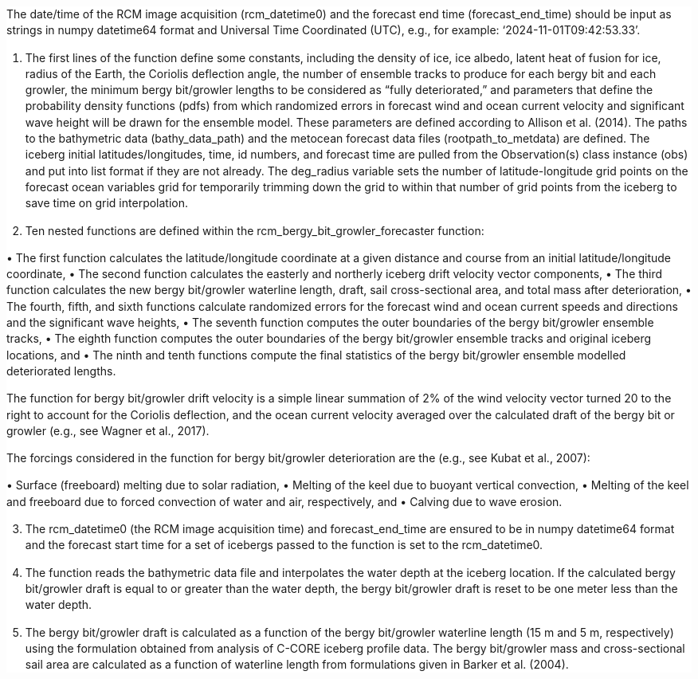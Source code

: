 The date/time of the RCM image acquisition (rcm_datetime0) and the forecast end time (forecast_end_time) should be input as strings in numpy datetime64 format and Universal Time Coordinated (UTC), e.g., for example: ‘2024-11-01T09:42:53.33’.

1.	The first lines of the function define some constants, including the density of ice, ice albedo, latent heat of fusion for ice, radius of the Earth, the Coriolis deflection angle, the number of ensemble tracks to produce for each bergy bit and each growler, the minimum bergy bit/growler lengths to be considered as “fully deteriorated,” and parameters that define the probability density functions (pdfs) from which randomized errors in forecast wind and ocean current velocity and significant wave height will be drawn for the ensemble model. These parameters are defined according to Allison et al. (2014). The paths to the bathymetric data (bathy_data_path) and the metocean forecast data files (rootpath_to_metdata) are defined. The iceberg initial latitudes/longitudes, time, id numbers, and forecast time are pulled from the Observation(s) class instance (obs) and put into list format if they are not already. The deg_radius variable sets the number of latitude-longitude grid points on the forecast ocean variables grid for temporarily trimming down the grid to within that number of grid points from the iceberg to save time on grid interpolation.

2.	Ten nested functions are defined within the rcm_bergy_bit_growler_forecaster function:

•	The first function calculates the latitude/longitude coordinate at a given distance and course from an initial latitude/longitude coordinate,
•	The second function calculates the easterly and northerly iceberg drift velocity vector components,
•	The third function calculates the new bergy bit/growler waterline length, draft, sail cross-sectional area, and total mass after deterioration,
•	The fourth, fifth, and sixth functions calculate randomized errors for the forecast wind and ocean current speeds and directions and the significant wave heights,
•	The seventh function computes the outer boundaries of the bergy bit/growler ensemble tracks,
•	The eighth function computes the outer boundaries of the bergy bit/growler ensemble tracks and original iceberg locations, and
•	The ninth and tenth functions compute the final statistics of the bergy bit/growler ensemble modelled deteriorated lengths.

The function for bergy bit/growler drift velocity is a simple linear summation of 2% of the wind velocity vector turned 20 to the right to account for the Coriolis deflection, and the ocean current velocity averaged over the calculated draft of the bergy bit or growler (e.g., see Wagner et al., 2017).

The forcings considered in the function for bergy bit/growler deterioration are the (e.g., see Kubat et al., 2007):

•	Surface (freeboard) melting due to solar radiation,
•	Melting of the keel due to buoyant vertical convection,
•	Melting of the keel and freeboard due to forced convection of water and air, respectively, and
•	Calving due to wave erosion.

3.	The rcm_datetime0 (the RCM image acquisition time) and forecast_end_time are ensured to be in numpy datetime64 format and the forecast start time for a set of icebergs passed to the function is set to the rcm_datetime0.

4.	The function reads the bathymetric data file and interpolates the water depth at the iceberg location. If the calculated bergy bit/growler draft is equal to or greater than the water depth, the bergy bit/growler draft is reset to be one meter less than the water depth.

5.	The bergy bit/growler draft is calculated as a function of the bergy bit/growler waterline length (15 m and 5 m, respectively) using the formulation obtained from analysis of C-CORE iceberg profile data. The bergy bit/growler mass and cross-sectional sail area are calculated as a function of waterline length from formulations given in Barker et al. (2004).
